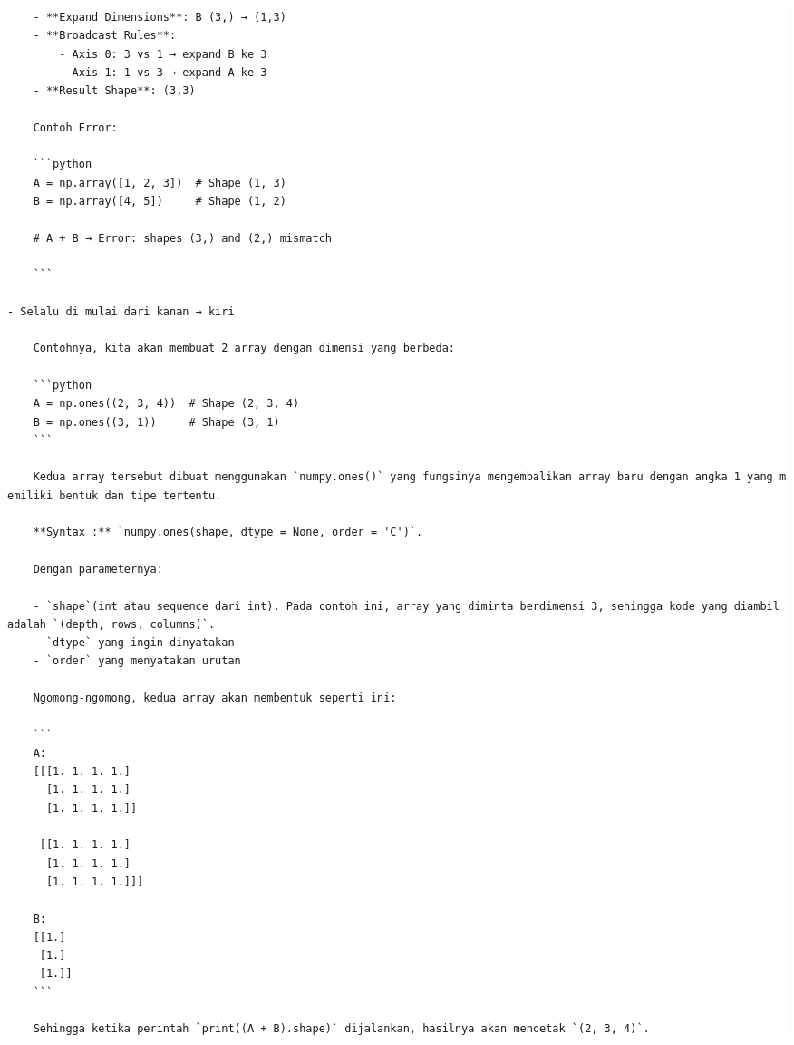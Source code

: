         - **Expand Dimensions**: B (3,) → (1,3)
        - **Broadcast Rules**:
            - Axis 0: 3 vs 1 → expand B ke 3
            - Axis 1: 1 vs 3 → expand A ke 3
        - **Result Shape**: (3,3)
        
        Contoh Error:
        
        ```python
        A = np.array([1, 2, 3])  # Shape (1, 3)
        B = np.array([4, 5])     # Shape (1, 2)
        
        # A + B → Error: shapes (3,) and (2,) mismatch
        
        ```
        
    - Selalu di mulai dari kanan → kiri
        
        Contohnya, kita akan membuat 2 array dengan dimensi yang berbeda:
        
        ```python
        A = np.ones((2, 3, 4))  # Shape (2, 3, 4)
        B = np.ones((3, 1))     # Shape (3, 1)
        ```
        
        Kedua array tersebut dibuat menggunakan `numpy.ones()` yang fungsinya mengembalikan array baru dengan angka 1 yang memiliki bentuk dan tipe tertentu.
        
        **Syntax :** `numpy.ones(shape, dtype = None, order = 'C')`.
        
        Dengan parameternya:
        
        - `shape`(int atau sequence dari int). Pada contoh ini, array yang diminta berdimensi 3, sehingga kode yang diambil adalah `(depth, rows, columns)`.
        - `dtype` yang ingin dinyatakan
        - `order` yang menyatakan urutan
        
        Ngomong-ngomong, kedua array akan membentuk seperti ini:
        
        ```
        A:
        [[[1. 1. 1. 1.]
          [1. 1. 1. 1.]
          [1. 1. 1. 1.]]
          
         [[1. 1. 1. 1.]
          [1. 1. 1. 1.]
          [1. 1. 1. 1.]]]
        
        B:
        [[1.]
         [1.]
         [1.]]
        ```
        
        Sehingga ketika perintah `print((A + B).shape)` dijalankan, hasilnya akan mencetak `(2, 3, 4)`.
        